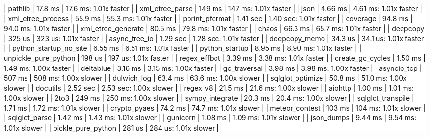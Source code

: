 | pathlib                 | 17.8 ms                                                                | 17.6 ms: 1.01x faster                                                     |
| xml_etree_parse         | 149 ms                                                                 | 147 ms: 1.01x faster                                                      |
| json                    | 4.66 ms                                                                | 4.61 ms: 1.01x faster                                                     |
| xml_etree_process       | 55.9 ms                                                                | 55.3 ms: 1.01x faster                                                     |
| pprint_pformat          | 1.41 sec                                                               | 1.40 sec: 1.01x faster                                                    |
| coverage                | 94.8 ms                                                                | 94.0 ms: 1.01x faster                                                     |
| xml_etree_generate      | 80.5 ms                                                                | 79.8 ms: 1.01x faster                                                     |
| chaos                   | 66.3 ms                                                                | 65.7 ms: 1.01x faster                                                     |
| deepcopy                | 325 us                                                                 | 323 us: 1.01x faster                                                      |
| async_tree_io           | 1.29 sec                                                               | 1.28 sec: 1.01x faster                                                    |
| deepcopy_memo           | 34.3 us                                                                | 34.1 us: 1.01x faster                                                     |
| python_startup_no_site  | 6.55 ms                                                                | 6.51 ms: 1.01x faster                                                     |
| python_startup          | 8.95 ms                                                                | 8.90 ms: 1.01x faster                                                     |
| unpickle_pure_python    | 198 us                                                                 | 197 us: 1.01x faster                                                      |
| regex_effbot            | 3.39 ms                                                                | 3.38 ms: 1.01x faster                                                     |
| create_gc_cycles        | 1.50 ms                                                                | 1.49 ms: 1.00x faster                                                     |
| deltablue               | 3.16 ms                                                                | 3.15 ms: 1.00x faster                                                     |
| gc_traversal            | 3.98 ms                                                                | 3.98 ms: 1.00x faster                                                     |
| asyncio_tcp             | 507 ms                                                                 | 508 ms: 1.00x slower                                                      |
| dulwich_log             | 63.4 ms                                                                | 63.6 ms: 1.00x slower                                                     |
| sqlglot_optimize        | 50.8 ms                                                                | 51.0 ms: 1.00x slower                                                     |
| docutils                | 2.52 sec                                                               | 2.53 sec: 1.00x slower                                                    |
| regex_v8                | 21.5 ms                                                                | 21.6 ms: 1.00x slower                                                     |
| aiohttp                 | 1.00 ms                                                                | 1.01 ms: 1.00x slower                                                     |
| 2to3                    | 249 ms                                                                 | 250 ms: 1.00x slower                                                      |
| sympy_integrate         | 20.3 ms                                                                | 20.4 ms: 1.00x slower                                                     |
| sqlglot_transpile       | 1.71 ms                                                                | 1.72 ms: 1.01x slower                                                     |
| crypto_pyaes            | 74.2 ms                                                                | 74.7 ms: 1.01x slower                                                     |
| meteor_contest          | 103 ms                                                                 | 104 ms: 1.01x slower                                                      |
| sqlglot_parse           | 1.42 ms                                                                | 1.43 ms: 1.01x slower                                                     |
| gunicorn                | 1.08 ms                                                                | 1.09 ms: 1.01x slower                                                     |
| json_dumps              | 9.44 ms                                                                | 9.54 ms: 1.01x slower                                                     |
| pickle_pure_python      | 281 us                                                                 | 284 us: 1.01x slower                                                      |